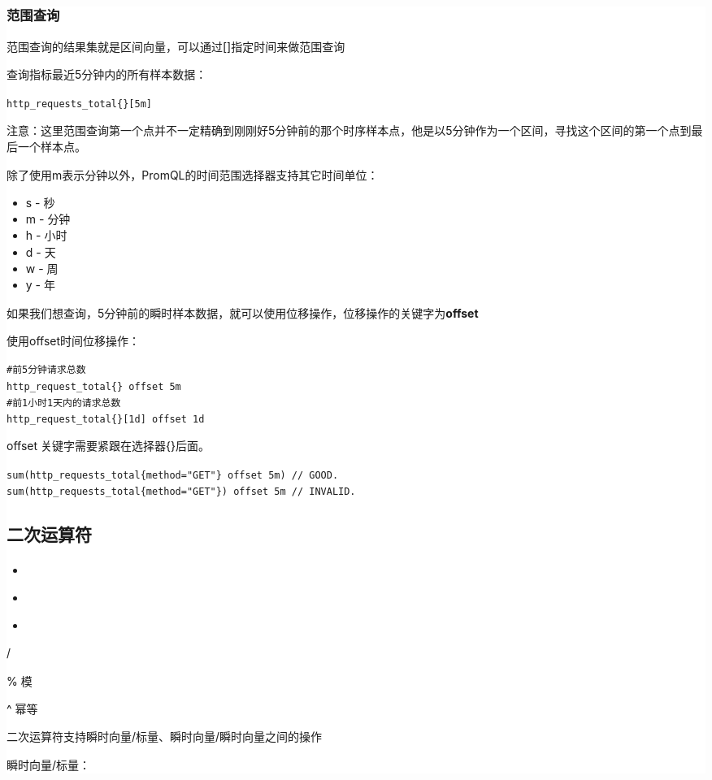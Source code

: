 ### 范围查询

范围查询的结果集就是区间向量，可以通过[]指定时间来做范围查询

查询指标最近5分钟内的所有样本数据：

```shell
http_requests_total{}[5m]
```

注意：这里范围查询第一个点并不一定精确到刚刚好5分钟前的那个时序样本点，他是以5分钟作为一个区间，寻找这个区间的第一个点到最后一个样本点。



除了使用m表示分钟以外，PromQL的时间范围选择器支持其它时间单位：

- s - 秒
- m - 分钟
- h - 小时
- d - 天
- w - 周
- y - 年



如果我们想查询，5分钟前的瞬时样本数据，就可以使用位移操作，位移操作的关键字为**offset**

使用offset时间位移操作：

```shell
#前5分钟请求总数
http_request_total{} offset 5m
#前1小时1天内的请求总数
http_request_total{}[1d] offset 1d
```

offset 关键字需要紧跟在选择器{}后面。

```promql
sum(http_requests_total{method="GET"} offset 5m) // GOOD.
sum(http_requests_total{method="GET"}) offset 5m // INVALID.
```

## 二次运算符

+

-

*

/

% 模

^ 幂等



二次运算符支持瞬时向量/标量、瞬时向量/瞬时向量之间的操作

瞬时向量/标量：
